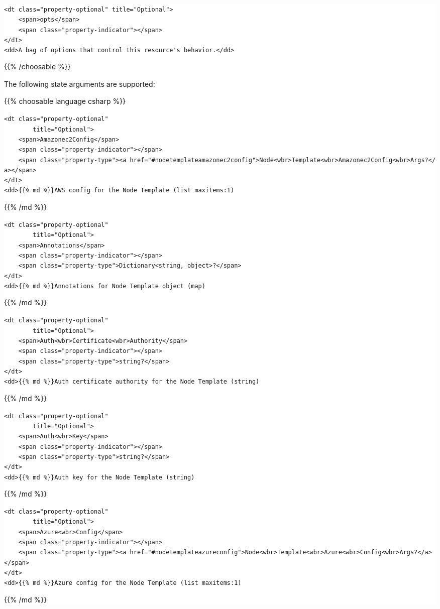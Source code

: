     <dt class="property-optional" title="Optional">
        <span>opts</span>
        <span class="property-indicator"></span>
    </dt>
    <dd>A bag of options that control this resource's behavior.</dd>
</dl>

{{% /choosable %}}

The following state arguments are supported:



{{% choosable language csharp %}}
<dl class="resources-properties">

    <dt class="property-optional"
            title="Optional">
        <span>Amazonec2Config</span>
        <span class="property-indicator"></span>
        <span class="property-type"><a href="#nodetemplateamazonec2config">Node<wbr>Template<wbr>Amazonec2Config<wbr>Args?</a></span>
    </dt>
    <dd>{{% md %}}AWS config for the Node Template (list maxitems:1)
{{% /md %}}</dd>

    <dt class="property-optional"
            title="Optional">
        <span>Annotations</span>
        <span class="property-indicator"></span>
        <span class="property-type">Dictionary<string, object>?</span>
    </dt>
    <dd>{{% md %}}Annotations for Node Template object (map)
{{% /md %}}</dd>

    <dt class="property-optional"
            title="Optional">
        <span>Auth<wbr>Certificate<wbr>Authority</span>
        <span class="property-indicator"></span>
        <span class="property-type">string?</span>
    </dt>
    <dd>{{% md %}}Auth certificate authority for the Node Template (string)
{{% /md %}}</dd>

    <dt class="property-optional"
            title="Optional">
        <span>Auth<wbr>Key</span>
        <span class="property-indicator"></span>
        <span class="property-type">string?</span>
    </dt>
    <dd>{{% md %}}Auth key for the Node Template (string)
{{% /md %}}</dd>

    <dt class="property-optional"
            title="Optional">
        <span>Azure<wbr>Config</span>
        <span class="property-indicator"></span>
        <span class="property-type"><a href="#nodetemplateazureconfig">Node<wbr>Template<wbr>Azure<wbr>Config<wbr>Args?</a></span>
    </dt>
    <dd>{{% md %}}Azure config for the Node Template (list maxitems:1)
{{% /md %}}</dd>
